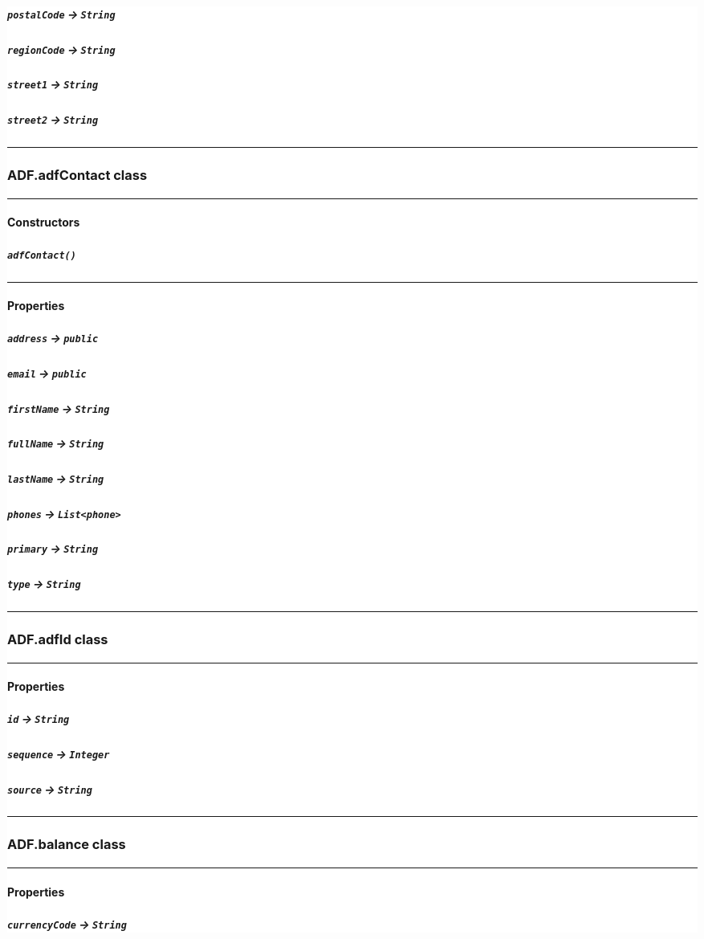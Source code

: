 ##### `postalCode` → `String`

##### `regionCode` → `String`

##### `street1` → `String`

##### `street2` → `String`

---
### ADF.adfContact class
---
#### Constructors
##### `adfContact()`
---
#### Properties

##### `address` → `public`

##### `email` → `public`

##### `firstName` → `String`

##### `fullName` → `String`

##### `lastName` → `String`

##### `phones` → `List<phone>`

##### `primary` → `String`

##### `type` → `String`

---
### ADF.adfId class
---
#### Properties

##### `id` → `String`

##### `sequence` → `Integer`

##### `source` → `String`

---
### ADF.balance class
---
#### Properties

##### `currencyCode` → `String`
